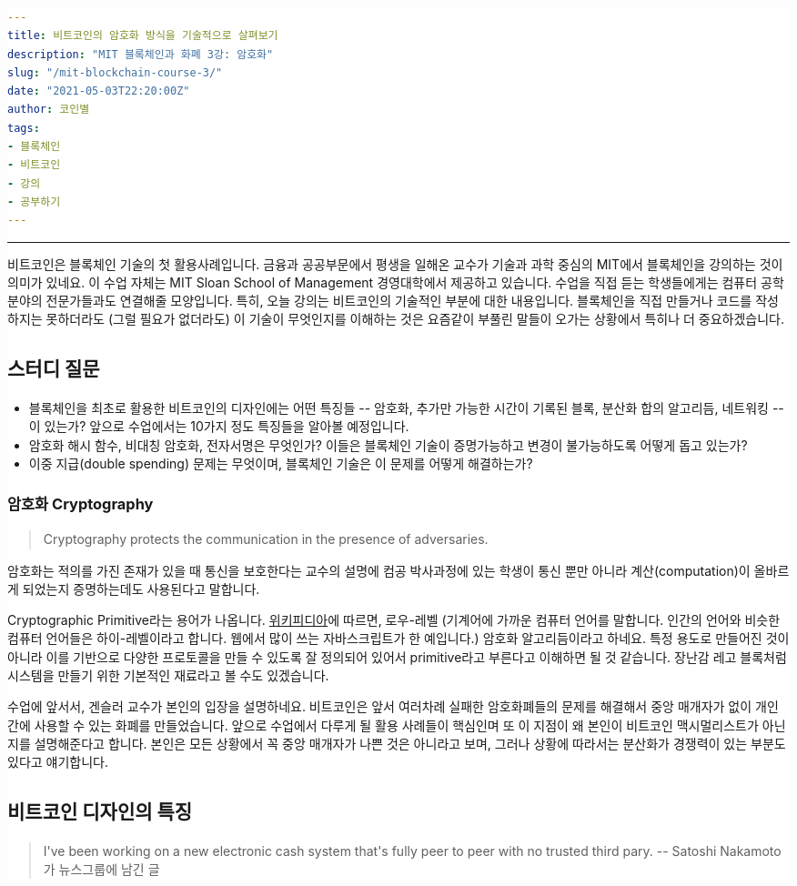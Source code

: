 ```yaml
---
title: 비트코인의 암호화 방식을 기술적으로 살펴보기
description: "MIT 블록체인과 화폐 3강: 암호화"
slug: "/mit-blockchain-course-3/"
date: "2021-05-03T22:20:00Z"
author: 코인별
tags: 
- 블록체인
- 비트코인
- 강의
- 공부하기
---
```


<iframe width="560" height="315" src="https://www.youtube.com/embed/0UvVOMZqpEA" title="YouTube video player" frameborder="0" allow="accelerometer; autoplay; clipboard-write; encrypted-media; gyroscope; picture-in-picture" allowfullscreen></iframe>

---

비트코인은 블록체인 기술의 첫 활용사례입니다. 금융과 공공부문에서 평생을 일해온 교수가 기술과 과학 중심의  MIT에서 블록체인을 강의하는 것이 의미가 있네요. 이 수업 자체는 MIT Sloan School of Management 경영대학에서 제공하고 있습니다. 수업을 직접 듣는 학생들에게는 컴퓨터 공학 분야의 전문가들과도 연결해줄 모양입니다. 특히, 오늘 강의는 비트코인의 기술적인 부분에 대한 내용입니다. 블록체인을 직접 만들거나 코드를 작성하지는 못하더라도 (그럴 필요가 없더라도) 이 기술이 무엇인지를 이해하는 것은 요즘같이 부풀린 말들이 오가는 상황에서 특히나 더 중요하겠습니다.

## 스터디 질문

- 블록체인을 최초로 활용한 비트코인의 디자인에는 어떤 특징들 -- 암호화, 추가만 가능한 시간이 기록된 블록, 분산화 합의 알고리듬, 네트워킹 -- 이 있는가? 앞으로 수업에서는 10가지 정도 특징들을 알아볼 예정입니다.
- 암호화 해시 함수, 비대칭 암호화, 전자서명은 무엇인가? 이들은 블록체인 기술이 증명가능하고 변경이 불가능하도록 어떻게 돕고 있는가?
- 이중 지급(double spending) 문제는 무엇이며, 블록체인 기술은 이 문제를 어떻게 해결하는가?

### 암호화 Cryptography

> Cryptography protects the communication in the presence of adversaries.

암호화는 적의를 가진 존재가 있을 때 통신을 보호한다는 교수의 설명에 컴공 박사과정에 있는 학생이 통신 뿐만 아니라 계산(computation)이 올바르게 되었는지 증명하는데도 사용된다고 말합니다.

Cryptographic Primitive라는 용어가 나옵니다. [위키피디아](https://en.wikipedia.org/wiki/Cryptographic_primitive)에 따르면, 로우-레벨 (기계어에 가까운 컴퓨터 언어를 말합니다. 인간의 언어와 비슷한 컴퓨터 언어들은 하이-레벨이라고 합니다. 웹에서 많이 쓰는 자바스크립트가 한 예입니다.) 암호화 알고리듬이라고 하네요. 특정 용도로 만들어진 것이 아니라 이를 기반으로 다양한 프로토콜을 만들 수 있도록 잘 정의되어 있어서 primitive라고 부른다고 이해하면 될 것 같습니다. 장난감 레고 블록처럼 시스템을 만들기 위한 기본적인 재료라고 볼 수도 있겠습니다.

수업에 앞서서, 겐슬러 교수가 본인의 입장을 설명하네요. 비트코인은 앞서 여러차례 실패한 암호화폐들의 문제를 해결해서 중앙 매개자가 없이 개인 간에 사용할 수 있는 화폐를 만들었습니다. 앞으로 수업에서 다루게 될 활용 사례들이 핵심인며 또 이 지점이 왜 본인이 비트코인 맥시멀리스트가 아닌지를 설명해준다고 합니다. 본인은 모든 상황에서 꼭 중앙 매개자가 나쁜 것은 아니라고 보며, 그러나 상황에 따라서는 분산화가 경쟁력이 있는 부분도 있다고 얘기합니다.

## 비트코인 디자인의 특징

> I've been working on a new electronic cash system that's fully peer to peer with no trusted third pary. -- Satoshi Nakamoto가 뉴스그룹에 남긴 글
